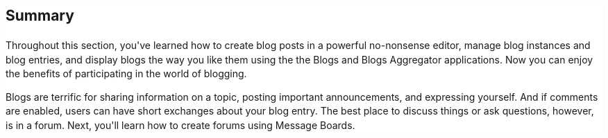 ## Summary

Throughout this section, you've learned how to create blog posts in a powerful
no-nonsense editor, manage blog instances and blog entries, and display blogs
the way you like them using the the Blogs and Blogs Aggregator applications.
Now you can enjoy the benefits of participating in the world of blogging. 

Blogs are terrific for sharing information on a topic, posting important
announcements, and expressing yourself. And if comments are enabled, users can
have short exchanges about your blog entry. The best place to discuss things or
ask questions, however, is in a forum. Next, you'll learn how to create forums
using Message Boards. 
